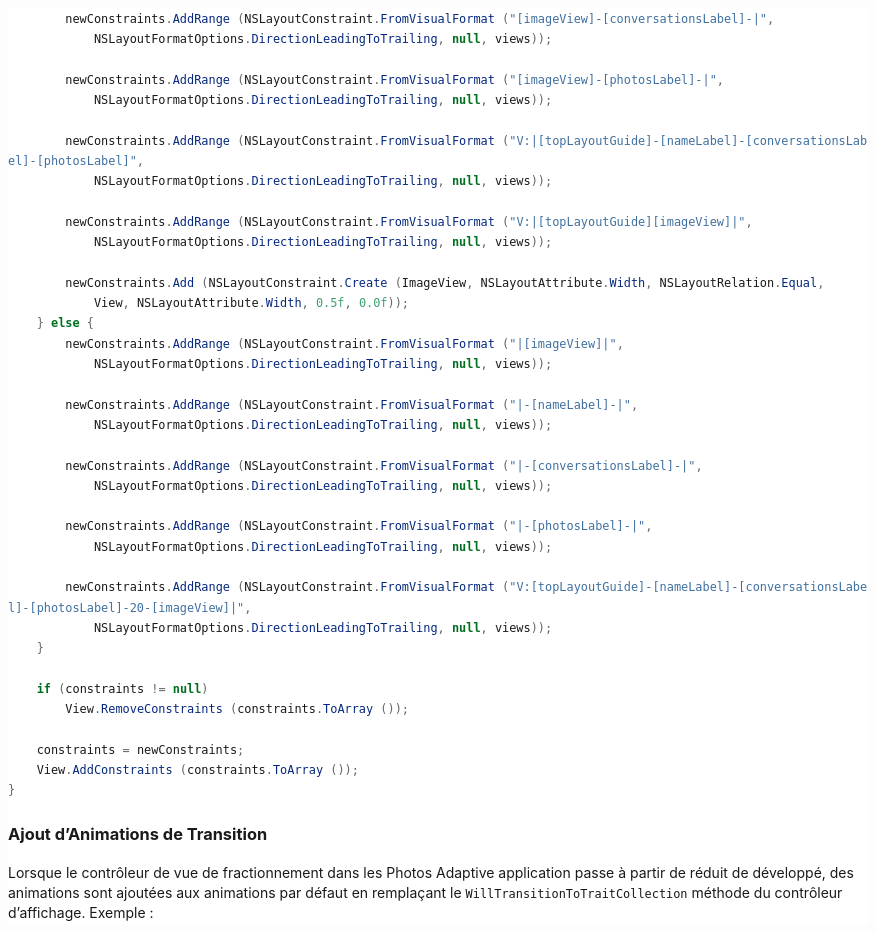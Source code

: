 ```csharp
        newConstraints.AddRange (NSLayoutConstraint.FromVisualFormat ("[imageView]-[conversationsLabel]-|",
            NSLayoutFormatOptions.DirectionLeadingToTrailing, null, views));

        newConstraints.AddRange (NSLayoutConstraint.FromVisualFormat ("[imageView]-[photosLabel]-|",
            NSLayoutFormatOptions.DirectionLeadingToTrailing, null, views));

        newConstraints.AddRange (NSLayoutConstraint.FromVisualFormat ("V:|[topLayoutGuide]-[nameLabel]-[conversationsLabel]-[photosLabel]",
            NSLayoutFormatOptions.DirectionLeadingToTrailing, null, views));

        newConstraints.AddRange (NSLayoutConstraint.FromVisualFormat ("V:|[topLayoutGuide][imageView]|",
            NSLayoutFormatOptions.DirectionLeadingToTrailing, null, views));

        newConstraints.Add (NSLayoutConstraint.Create (ImageView, NSLayoutAttribute.Width, NSLayoutRelation.Equal,
            View, NSLayoutAttribute.Width, 0.5f, 0.0f));
    } else {
        newConstraints.AddRange (NSLayoutConstraint.FromVisualFormat ("|[imageView]|",
            NSLayoutFormatOptions.DirectionLeadingToTrailing, null, views));

        newConstraints.AddRange (NSLayoutConstraint.FromVisualFormat ("|-[nameLabel]-|",
            NSLayoutFormatOptions.DirectionLeadingToTrailing, null, views));

        newConstraints.AddRange (NSLayoutConstraint.FromVisualFormat ("|-[conversationsLabel]-|",
            NSLayoutFormatOptions.DirectionLeadingToTrailing, null, views));

        newConstraints.AddRange (NSLayoutConstraint.FromVisualFormat ("|-[photosLabel]-|",
            NSLayoutFormatOptions.DirectionLeadingToTrailing, null, views));

        newConstraints.AddRange (NSLayoutConstraint.FromVisualFormat ("V:[topLayoutGuide]-[nameLabel]-[conversationsLabel]-[photosLabel]-20-[imageView]|",
            NSLayoutFormatOptions.DirectionLeadingToTrailing, null, views));
    }

    if (constraints != null)
        View.RemoveConstraints (constraints.ToArray ());

    constraints = newConstraints;
    View.AddConstraints (constraints.ToArray ());
}
```

### <a name="adding-transition-animations"></a>Ajout d’Animations de Transition

Lorsque le contrôleur de vue de fractionnement dans les Photos Adaptive application passe à partir de réduit de développé, des animations sont ajoutées aux animations par défaut en remplaçant le `WillTransitionToTraitCollection` méthode du contrôleur d’affichage. Exemple :
